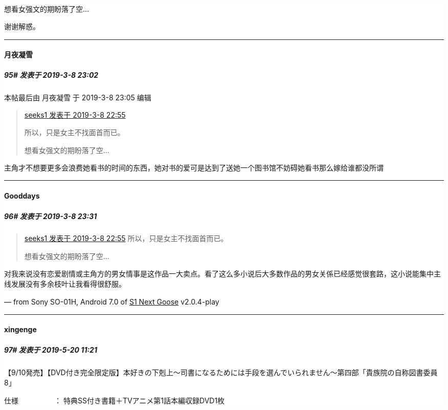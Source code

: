 想看女强文的期盼落了空...


谢谢解惑。







-----

####  月夜凝雪  
##### 95#       发表于 2019-3-8 23:02



 本帖最后由 月夜凝雪 于 2019-3-8 23:05 编辑 
<blockquote><a href="httphttps://bbs.saraba1st.com/2b/forum.php?mod=redirect&amp;goto=findpost&amp;pid=42843520&amp;ptid=1815292" target="_blank">seeks1 发表于 2019-3-8 22:55</a>

所以，只是女主不找面首而已。

想看女强文的期盼落了空...</blockquote>
主角才不想要更多会浪费她看书的时间的东西，她对书的爱可是达到了送她一个图书馆不妨碍她看书那么嫁给谁都没所谓







-----

####  Gooddays  
##### 96#       发表于 2019-3-8 23:31



<blockquote><a href="httphttps://bbs.saraba1st.com/2b/forum.php?mod=redirect&amp;goto=findpost&amp;pid=42843520&amp;ptid=1815292" target="_blank">seeks1 发表于 2019-3-8 22:55</a>
所以，只是女主不找面首而已。

想看女强文的期盼落了空...</blockquote>
对我来说没有恋爱剧情或主角方的男女情事是这作品一大卖点。看了这么多小说后大多数作品的男女关係已经感觉很套路，这小说能集中主线发展没有多余枝叶让我看得很舒服。

— from Sony SO-01H, Android 7.0 of [S1 Next Goose](https://pan.baidu.com/s/1mi43uRm) v2.0.4-play







-----

####  xingenge  
##### 97#       发表于 2019-5-20 11:21




【9/10発売】【DVD付き完全限定版】本好きの下剋上～司書になるためには手段を選んでいられません～第四部「貴族院の自称図書委員8」


仕様　　　　　： 特典SS付き書籍＋TVアニメ第1話本編収録DVD1枚
